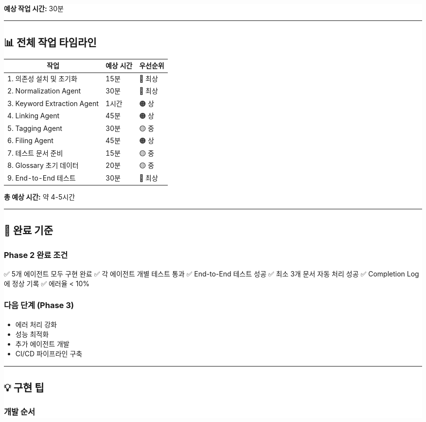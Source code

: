 **예상 작업 시간:** 30분

---

## 📊 전체 작업 타임라인

| 작업 | 예상 시간 | 우선순위 |
|-----|---------|---------|
| 1. 의존성 설치 및 초기화 | 15분 | 🔴 최상 |
| 2. Normalization Agent | 30분 | 🔴 최상 |
| 3. Keyword Extraction Agent | 1시간 | 🟠 상 |
| 4. Linking Agent | 45분 | 🟠 상 |
| 5. Tagging Agent | 30분 | 🟡 중 |
| 6. Filing Agent | 45분 | 🟠 상 |
| 7. 테스트 문서 준비 | 15분 | 🟡 중 |
| 8. Glossary 초기 데이터 | 20분 | 🟡 중 |
| 9. End-to-End 테스트 | 30분 | 🔴 최상 |

**총 예상 시간:** 약 4-5시간

---

## 🎯 완료 기준

### Phase 2 완료 조건

✅ 5개 에이전트 모두 구현 완료
✅ 각 에이전트 개별 테스트 통과
✅ End-to-End 테스트 성공
✅ 최소 3개 문서 자동 처리 성공
✅ Completion Log에 정상 기록
✅ 에러율 < 10%

### 다음 단계 (Phase 3)

- 에러 처리 강화
- 성능 최적화
- 추가 에이전트 개발
- CI/CD 파이프라인 구축

---

## 💡 구현 팁

### 개발 순서
